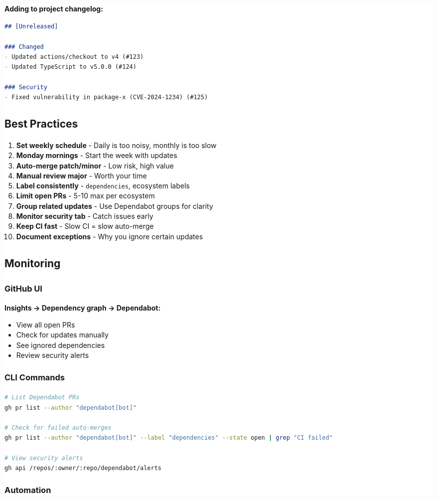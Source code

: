 **Adding to project changelog:**

```markdown
## [Unreleased]

### Changed
- Updated actions/checkout to v4 (#123)
- Updated TypeScript to v5.0.0 (#124)

### Security
- Fixed vulnerability in package-x (CVE-2024-1234) (#125)
```

## Best Practices

1. **Set weekly schedule** - Daily is too noisy, monthly is too slow
2. **Monday mornings** - Start the week with updates
3. **Auto-merge patch/minor** - Low risk, high value
4. **Manual review major** - Worth your time
5. **Label consistently** - `dependencies`, ecosystem labels
6. **Limit open PRs** - 5-10 max per ecosystem
7. **Group related updates** - Use Dependabot groups for clarity
8. **Monitor security tab** - Catch issues early
9. **Keep CI fast** - Slow CI = slow auto-merge
10. **Document exceptions** - Why you ignore certain updates

## Monitoring

### GitHub UI

**Insights → Dependency graph → Dependabot:**

- View all open PRs
- Check for updates manually
- See ignored dependencies
- Review security alerts

### CLI Commands

```bash
# List Dependabot PRs
gh pr list --author "dependabot[bot]"

# Check for failed auto-merges
gh pr list --author "dependabot[bot]" --label "dependencies" --state open | grep "CI failed"

# View security alerts
gh api /repos/:owner/:repo/dependabot/alerts
```

### Automation
